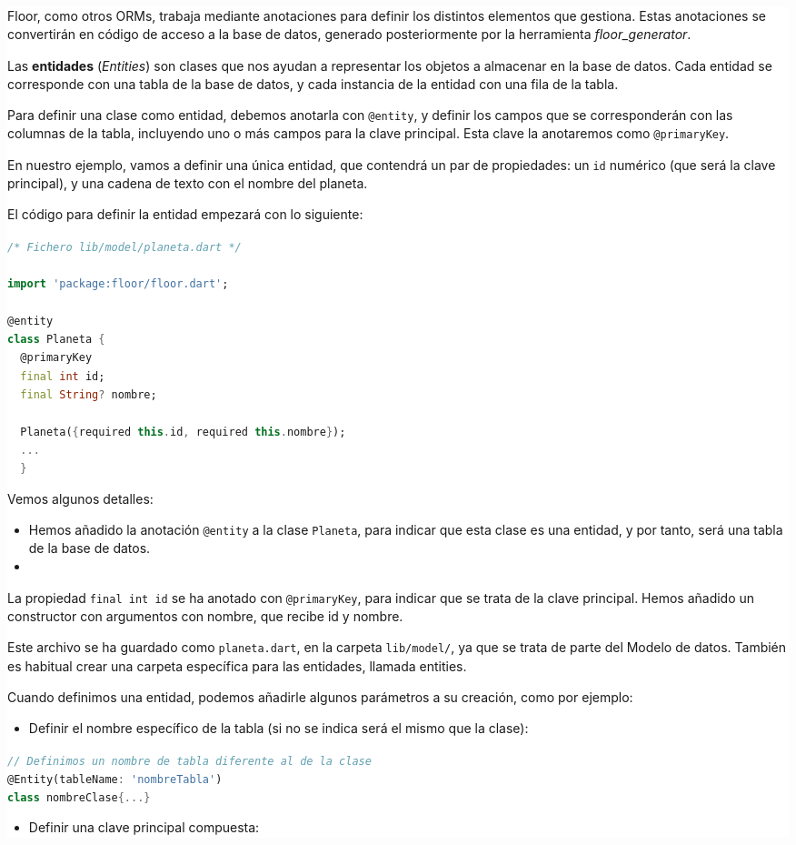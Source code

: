 Floor, como otros ORMs, trabaja mediante anotaciones para definir los distintos elementos que gestiona. Estas anotaciones se convertirán en código de acceso a la base de datos, generado posteriormente por la herramienta *floor_generator*.

Las **entidades** (*Entities*) son clases que nos ayudan a representar los objetos a almacenar en la base de datos. Cada entidad se corresponde con una tabla de la base de datos, y cada instancia de la entidad con una fila de la tabla.

Para definir una clase como entidad, debemos anotarla con `@entity`, y definir los campos que se corresponderán con las columnas de la tabla, incluyendo uno o más campos para la clave principal. Esta clave la anotaremos como `@primaryKey`.

En nuestro ejemplo, vamos a definir una única entidad, que contendrá un par de propiedades: un `id` numérico (que será la clave principal), y una cadena de texto con el nombre del planeta.

El código para definir la entidad empezará con lo siguiente:

```dart
/* Fichero lib/model/planeta.dart */

import 'package:floor/floor.dart';

@entity
class Planeta {
  @primaryKey
  final int id;
  final String? nombre;

  Planeta({required this.id, required this.nombre});
  ...
  }
```

Vemos algunos detalles:

- Hemos añadido la anotación `@entity` a la clase `Planeta`, para indicar que esta clase es una entidad, y por tanto, será una tabla de la base de datos.
- 
La propiedad `final int id` se ha anotado con `@primaryKey`, para indicar que se trata de la clave principal.
Hemos añadido un constructor con argumentos con nombre, que recibe id y nombre.

Este archivo se ha guardado como `planeta.dart`, en la carpeta `lib/model/`, ya que se trata de parte del Modelo de datos. También es habitual crear una carpeta específica para las entidades, llamada entities.

Cuando definimos una entidad, podemos añadirle algunos parámetros a su creación, como por ejemplo:

- Definir el nombre específico de la tabla (si no se indica será el mismo que la clase):
  
```dart
// Definimos un nombre de tabla diferente al de la clase
@Entity(tableName: 'nombreTabla')
class nombreClase{...}
```

- Definir una clave principal compuesta:
